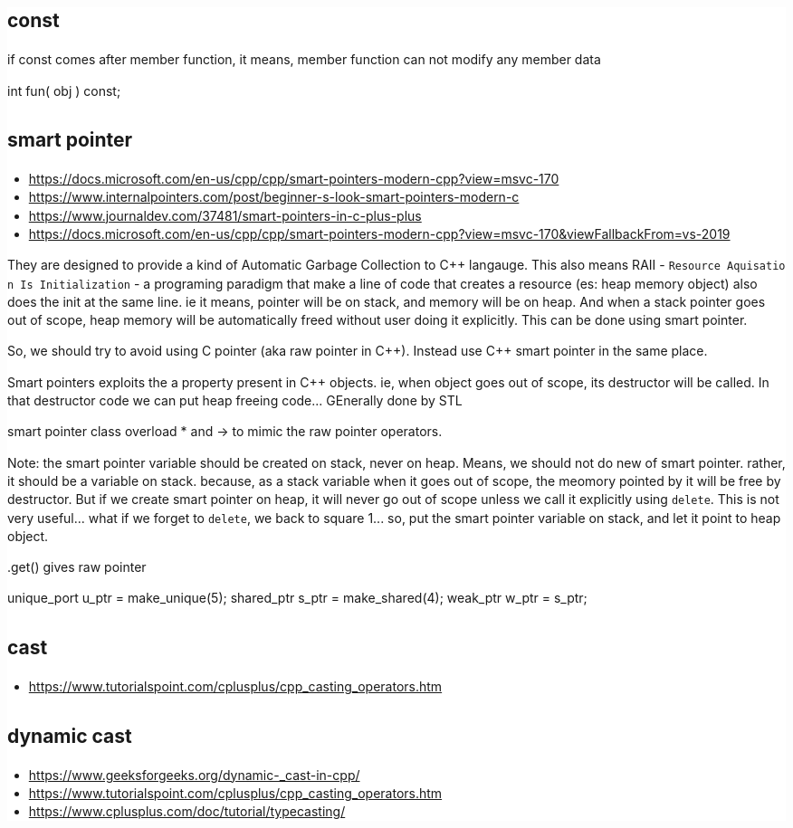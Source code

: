 ## const ##
if const comes after member function, it means, member function can not modify any
member data

int fun( obj ) const;

## smart pointer ##
- https://docs.microsoft.com/en-us/cpp/cpp/smart-pointers-modern-cpp?view=msvc-170
- https://www.internalpointers.com/post/beginner-s-look-smart-pointers-modern-c
- https://www.journaldev.com/37481/smart-pointers-in-c-plus-plus
- https://docs.microsoft.com/en-us/cpp/cpp/smart-pointers-modern-cpp?view=msvc-170&viewFallbackFrom=vs-2019

They are designed to provide a kind of Automatic Garbage Collection to C++ langauge.
This also means RAII - `Resource Aquisation Is Initialization` - a programing paradigm
that make a line of code that creates a resource (es: heap memory object) 
also does the init at the same line. ie it means, pointer will be on stack, and 
memory will be on heap.  And when a stack pointer goes out of scope, heap memory will be 
automatically freed without user doing it explicitly. This can be done using smart pointer.

So, we should try to avoid using C pointer (aka raw pointer in C++). Instead use 
C++ smart pointer in the same place.

Smart pointers exploits the a property present in C++ objects.
ie, when object goes out of scope, its destructor will be called. In that destructor code
we can put heap freeing code... GEnerally done by STL

smart pointer class overload * and -> to mimic the raw pointer operators.

Note: the smart pointer variable should be created on stack, never on heap.
Means, we should not do new of smart pointer. rather, it should be a variable on stack.
because, as a stack variable when it goes out of scope, the meomory pointed by it will 
be free by destructor. But if we create smart pointer on heap, it will never go out of scope
unless we call it explicitly using `delete`. This is not very useful... what if we forget to `delete`,
we back to square 1... so, put the smart pointer variable on stack, and let it point to heap object.

.get() gives raw pointer

unique_port<int> u_ptr  = make_unique<int>(5);
shared_ptr<int> s_ptr = make_shared<int>(4);
weak_ptr<int> w_ptr = s_ptr;

## cast ##  
- https://www.tutorialspoint.com/cplusplus/cpp_casting_operators.htm

## dynamic cast ##
- https://www.geeksforgeeks.org/dynamic-_cast-in-cpp/
- https://www.tutorialspoint.com/cplusplus/cpp_casting_operators.htm
- https://www.cplusplus.com/doc/tutorial/typecasting/